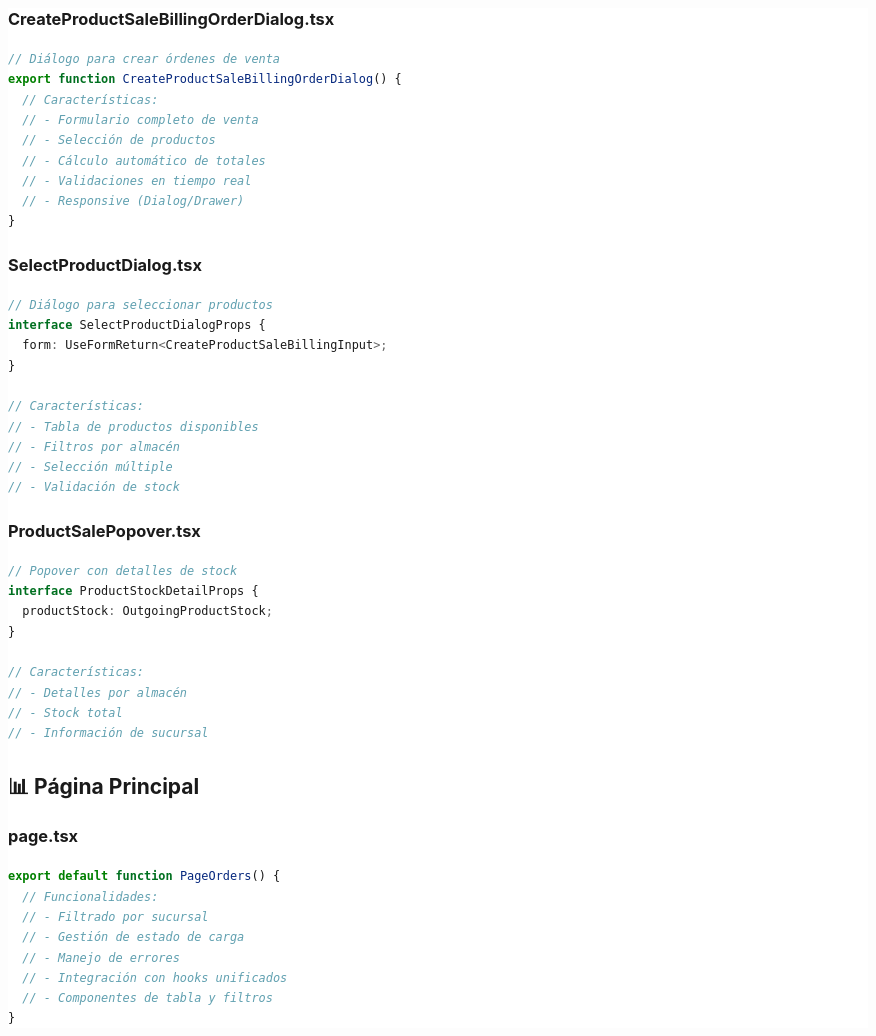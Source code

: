 ### **CreateProductSaleBillingOrderDialog.tsx**
```typescript
// Diálogo para crear órdenes de venta
export function CreateProductSaleBillingOrderDialog() {
  // Características:
  // - Formulario completo de venta
  // - Selección de productos
  // - Cálculo automático de totales
  // - Validaciones en tiempo real
  // - Responsive (Dialog/Drawer)
}
```

### **SelectProductDialog.tsx**
```typescript
// Diálogo para seleccionar productos
interface SelectProductDialogProps {
  form: UseFormReturn<CreateProductSaleBillingInput>;
}

// Características:
// - Tabla de productos disponibles
// - Filtros por almacén
// - Selección múltiple
// - Validación de stock
```

### **ProductSalePopover.tsx**
```typescript
// Popover con detalles de stock
interface ProductStockDetailProps {
  productStock: OutgoingProductStock;
}

// Características:
// - Detalles por almacén
// - Stock total
// - Información de sucursal
```

## 📊 Página Principal

### **page.tsx**
```typescript
export default function PageOrders() {
  // Funcionalidades:
  // - Filtrado por sucursal
  // - Gestión de estado de carga
  // - Manejo de errores
  // - Integración con hooks unificados
  // - Componentes de tabla y filtros
}
```
